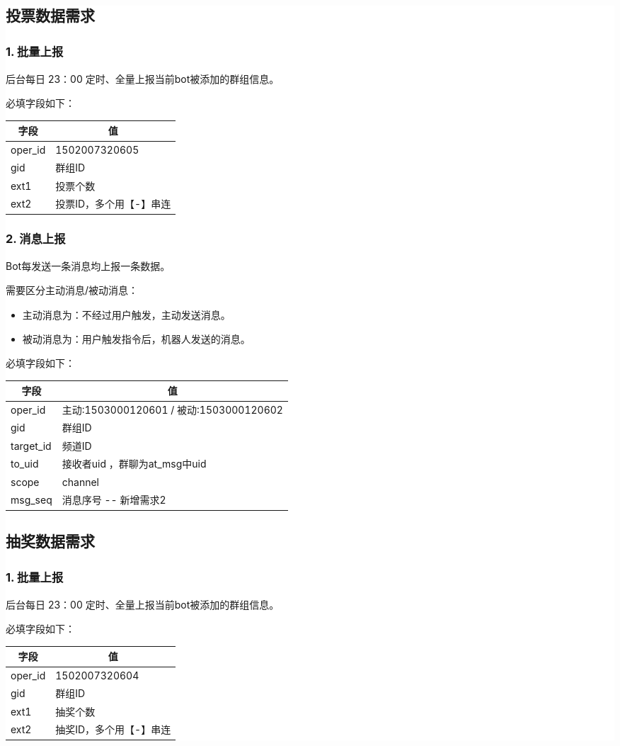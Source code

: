 ## 投票数据需求

### 1. 批量上报

后台每日 23：00 定时、全量上报当前bot被添加的群组信息。

必填字段如下：

| 字段      | 值             |
|---------|---------------|
| oper_id | 1502007320605 |
| gid     | 群组ID          |
| ext1    | 投票个数  |
| ext2    | 投票ID，多个用【-】串连  |

### 2. 消息上报

Bot每发送一条消息均上报一条数据。

需要区分主动消息/被动消息：

- 主动消息为：不经过用户触发，主动发送消息。

- 被动消息为：用户触发指令后，机器人发送的消息。

必填字段如下：

| 字段        | 值                     |
|-----------|-----------------------|
| oper_id   | 主动:1503000120601 / 被动:1503000120602        |
| gid       | 群组ID                  |
| target_id | 频道ID                  |
| to_uid    | 接收者uid ，群聊为at_msg中uid |
| scope     | channel               |
| msg_seq      | 消息序号      -- 新增需求2        |

## 抽奖数据需求

### 1. 批量上报

后台每日 23：00 定时、全量上报当前bot被添加的群组信息。

必填字段如下：

| 字段      | 值             |
|---------|---------------|
| oper_id | 1502007320604 |
| gid     | 群组ID          |
| ext1    | 抽奖个数  |
| ext2    | 抽奖ID，多个用【-】串连  |
